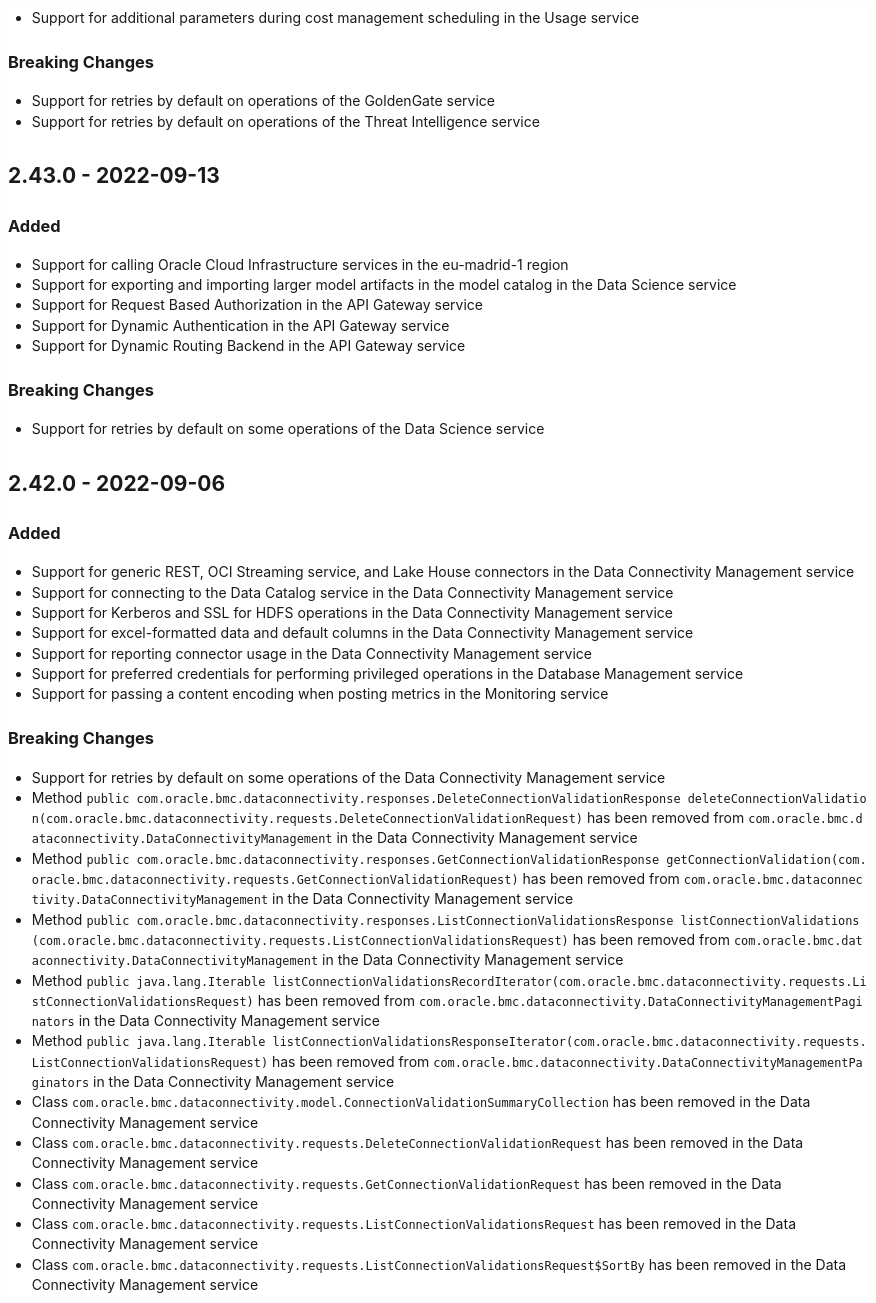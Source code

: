 - Support for additional parameters during cost management scheduling in the Usage service

### Breaking Changes
- Support for retries by default on operations of the GoldenGate service
- Support for retries by default on operations of the Threat Intelligence service

## 2.43.0 - 2022-09-13
### Added
- Support for calling Oracle Cloud Infrastructure services in the eu-madrid-1 region
- Support for exporting and importing larger model artifacts in the model catalog in the Data Science service
- Support for Request Based Authorization in the API Gateway service
- Support for Dynamic Authentication in the API Gateway service
- Support for Dynamic Routing Backend in the API Gateway service

### Breaking Changes
- Support for retries by default on some operations of the Data Science service

## 2.42.0 - 2022-09-06
### Added
- Support for generic REST, OCI Streaming service, and Lake House connectors in the Data Connectivity Management service
- Support for connecting to the Data Catalog service in the Data Connectivity Management service
- Support for Kerberos and SSL for HDFS operations in the Data Connectivity Management service
- Support for excel-formatted data and default columns in the Data Connectivity Management service
- Support for reporting connector usage in the Data Connectivity Management service
- Support for preferred credentials for performing privileged operations in the Database Management service
- Support for passing a content encoding when posting metrics in the Monitoring service

### Breaking Changes
- Support for retries by default on some operations of the Data Connectivity Management service
- Method `public com.oracle.bmc.dataconnectivity.responses.DeleteConnectionValidationResponse deleteConnectionValidation(com.oracle.bmc.dataconnectivity.requests.DeleteConnectionValidationRequest)` has been removed from `com.oracle.bmc.dataconnectivity.DataConnectivityManagement` in the Data Connectivity Management service
- Method `public com.oracle.bmc.dataconnectivity.responses.GetConnectionValidationResponse getConnectionValidation(com.oracle.bmc.dataconnectivity.requests.GetConnectionValidationRequest)` has been removed from `com.oracle.bmc.dataconnectivity.DataConnectivityManagement` in the Data Connectivity Management service
- Method `public com.oracle.bmc.dataconnectivity.responses.ListConnectionValidationsResponse listConnectionValidations(com.oracle.bmc.dataconnectivity.requests.ListConnectionValidationsRequest)` has been removed from `com.oracle.bmc.dataconnectivity.DataConnectivityManagement` in the Data Connectivity Management service
- Method `public java.lang.Iterable listConnectionValidationsRecordIterator(com.oracle.bmc.dataconnectivity.requests.ListConnectionValidationsRequest)` has been removed from `com.oracle.bmc.dataconnectivity.DataConnectivityManagementPaginators` in the Data Connectivity Management service
- Method `public java.lang.Iterable listConnectionValidationsResponseIterator(com.oracle.bmc.dataconnectivity.requests.ListConnectionValidationsRequest)` has been removed from `com.oracle.bmc.dataconnectivity.DataConnectivityManagementPaginators` in the Data Connectivity Management service
- Class `com.oracle.bmc.dataconnectivity.model.ConnectionValidationSummaryCollection` has been removed in the Data Connectivity Management service
- Class `com.oracle.bmc.dataconnectivity.requests.DeleteConnectionValidationRequest` has been removed in the Data Connectivity Management service
- Class `com.oracle.bmc.dataconnectivity.requests.GetConnectionValidationRequest` has been removed in the Data Connectivity Management service
- Class `com.oracle.bmc.dataconnectivity.requests.ListConnectionValidationsRequest` has been removed in the Data Connectivity Management service
- Class `com.oracle.bmc.dataconnectivity.requests.ListConnectionValidationsRequest$SortBy` has been removed in the Data Connectivity Management service